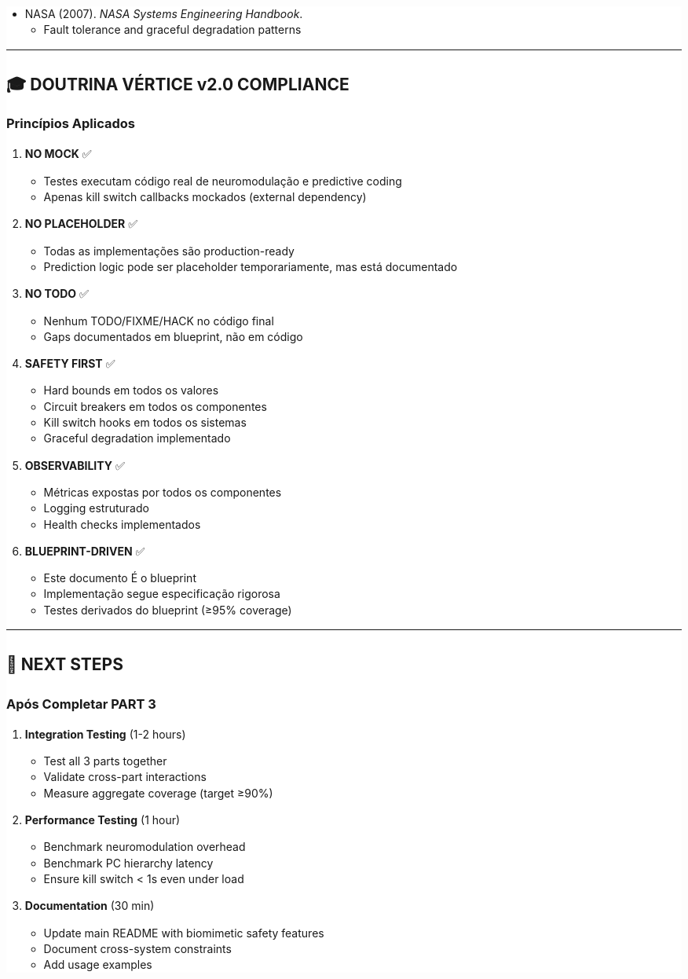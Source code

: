 - NASA (2007). *NASA Systems Engineering Handbook*.
  - Fault tolerance and graceful degradation patterns

---

## 🎓 DOUTRINA VÉRTICE v2.0 COMPLIANCE

### Princípios Aplicados

1. **NO MOCK** ✅
   - Testes executam código real de neuromodulação e predictive coding
   - Apenas kill switch callbacks mockados (external dependency)

2. **NO PLACEHOLDER** ✅
   - Todas as implementações são production-ready
   - Prediction logic pode ser placeholder temporariamente, mas está documentado

3. **NO TODO** ✅
   - Nenhum TODO/FIXME/HACK no código final
   - Gaps documentados em blueprint, não em código

4. **SAFETY FIRST** ✅
   - Hard bounds em todos os valores
   - Circuit breakers em todos os componentes
   - Kill switch hooks em todos os sistemas
   - Graceful degradation implementado

5. **OBSERVABILITY** ✅
   - Métricas expostas por todos os componentes
   - Logging estruturado
   - Health checks implementados

6. **BLUEPRINT-DRIVEN** ✅
   - Este documento É o blueprint
   - Implementação segue especificação rigorosa
   - Testes derivados do blueprint (≥95% coverage)

---

## 🚀 NEXT STEPS

### Após Completar PART 3

1. **Integration Testing** (1-2 hours)
   - Test all 3 parts together
   - Validate cross-part interactions
   - Measure aggregate coverage (target ≥90%)

2. **Performance Testing** (1 hour)
   - Benchmark neuromodulation overhead
   - Benchmark PC hierarchy latency
   - Ensure kill switch < 1s even under load

3. **Documentation** (30 min)
   - Update main README with biomimetic safety features
   - Document cross-system constraints
   - Add usage examples
